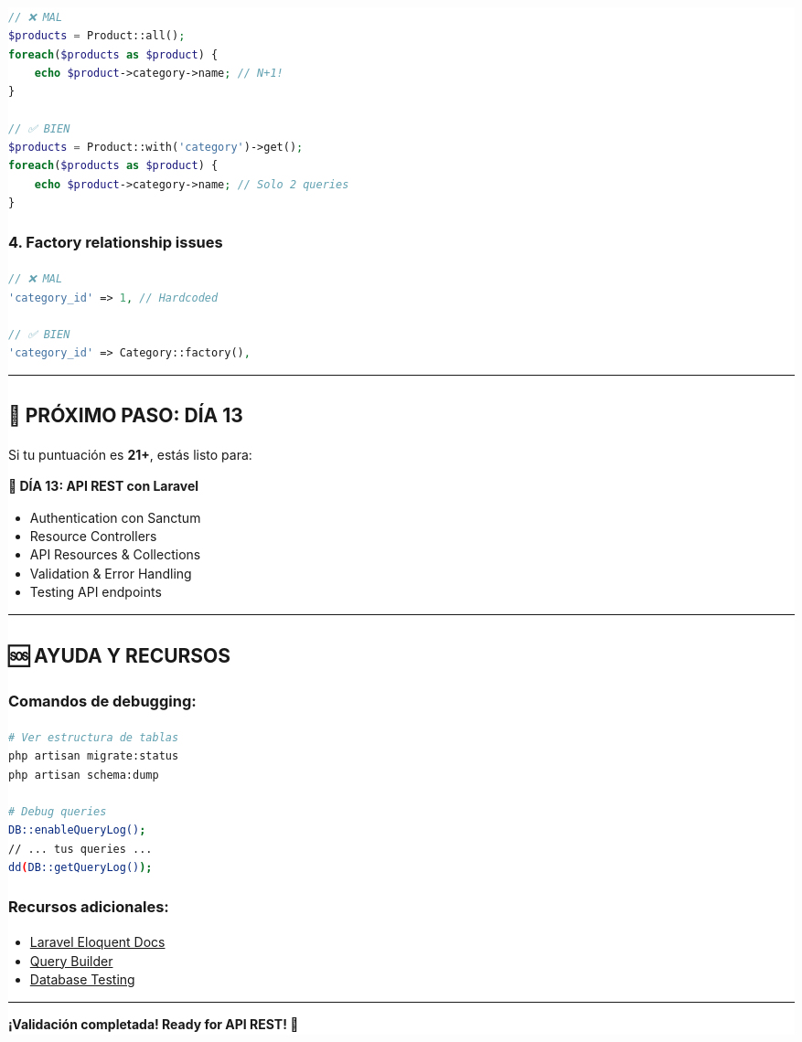 ```php
// ❌ MAL
$products = Product::all();
foreach($products as $product) {
    echo $product->category->name; // N+1!
}

// ✅ BIEN
$products = Product::with('category')->get();
foreach($products as $product) {
    echo $product->category->name; // Solo 2 queries
}
```

### **4. Factory relationship issues**

```php
// ❌ MAL
'category_id' => 1, // Hardcoded

// ✅ BIEN
'category_id' => Category::factory(),
```

---

## 📝 **PRÓXIMO PASO: DÍA 13**

Si tu puntuación es **21+**, estás listo para:

**🚀 DÍA 13: API REST con Laravel**

- Authentication con Sanctum
- Resource Controllers
- API Resources & Collections
- Validation & Error Handling
- Testing API endpoints

---

## 🆘 **AYUDA Y RECURSOS**

### **Comandos de debugging:**

```bash
# Ver estructura de tablas
php artisan migrate:status
php artisan schema:dump

# Debug queries
DB::enableQueryLog();
// ... tus queries ...
dd(DB::getQueryLog());
```

### **Recursos adicionales:**

- [Laravel Eloquent Docs](https://laravel.com/docs/eloquent)
- [Query Builder](https://laravel.com/docs/queries)
- [Database Testing](https://laravel.com/docs/database-testing)

---

**¡Validación completada! Ready for API REST! 🚀**
